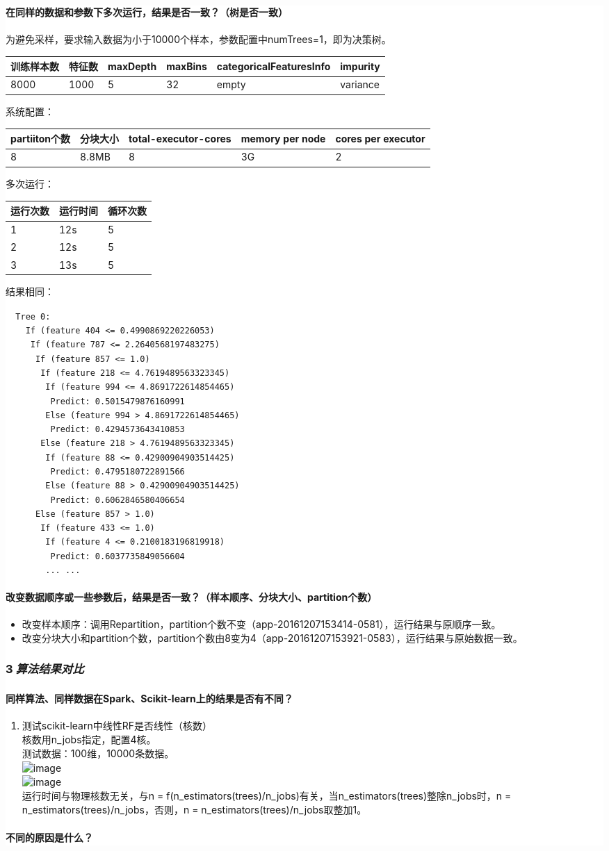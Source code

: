 #### 在同样的数据和参数下多次运行，结果是否一致？（树是否一致）  
为避免采样，要求输入数据为小于10000个样本，参数配置中numTrees=1，即为决策树。

训练样本数 | 特征数 | maxDepth | maxBins |  categoricalFeaturesInfo | impurity
---|--- | --- | --- | --- | --- 
8000 | 1000 | 5 | 32 | empty | variance

系统配置：     

partiiton个数 | 分块大小 | total-executor-cores | memory per node | cores per executor
---|--- | --- | --- | --- 
8 | 8.8MB | 8 | 3G | 2 

多次运行：

运行次数 |运行时间 | 循环次数
---|  --- | ---
1 |  12s  | 5
2 | 12s | 5  
3 | 13s | 5  

结果相同：
```
  Tree 0:
    If (feature 404 <= 0.4990869220226053)
     If (feature 787 <= 2.2640568197483275)
      If (feature 857 <= 1.0)
       If (feature 218 <= 4.7619489563323345)
        If (feature 994 <= 4.8691722614854465)
         Predict: 0.5015479876160991
        Else (feature 994 > 4.8691722614854465)
         Predict: 0.4294573643410853
       Else (feature 218 > 4.7619489563323345)
        If (feature 88 <= 0.42900904903514425)
         Predict: 0.4795180722891566
        Else (feature 88 > 0.42900904903514425)
         Predict: 0.6062846580406654
      Else (feature 857 > 1.0)
       If (feature 433 <= 1.0)
        If (feature 4 <= 0.2100183196819918)
         Predict: 0.6037735849056604
        ... ...
```



#### 改变数据顺序或一些参数后，结果是否一致？（样本顺序、分块大小、partition个数）  
- 改变样本顺序：调用Repartition，partition个数不变（app-20161207153414-0581），运行结果与原顺序一致。  
- 改变分块大小和partition个数，partition个数由8变为4（app-20161207153921-0583），运行结果与原始数据一致。


### 3 *算法结果对比*
#### 同样算法、同样数据在Spark、Scikit-learn上的结果是否有不同？   
1. 测试scikit-learn中线性RF是否线性（核数）   
核数用n_jobs指定，配置4核。     
测试数据：100维，10000条数据。    
![image](http://note.youdao.com/yws/public/resource/1b9ef2c5d414f98f0c8bb01532772683/xmlnote/E3BFF08226D84B86B004C1F46A6777D9/3516)  
![image](http://note.youdao.com/yws/public/resource/1b9ef2c5d414f98f0c8bb01532772683/xmlnote/6BA5BD0154B4407F97824225C7091CA8/3518)  
运行时间与物理核数无关，与n = f(n_estimators(trees)/n_jobs)有关，当n_estimators(trees)整除n_jobs时，n = n_estimators(trees)/n_jobs，否则，n = n_estimators(trees)/n_jobs取整加1。  
#### 不同的原因是什么？ 
